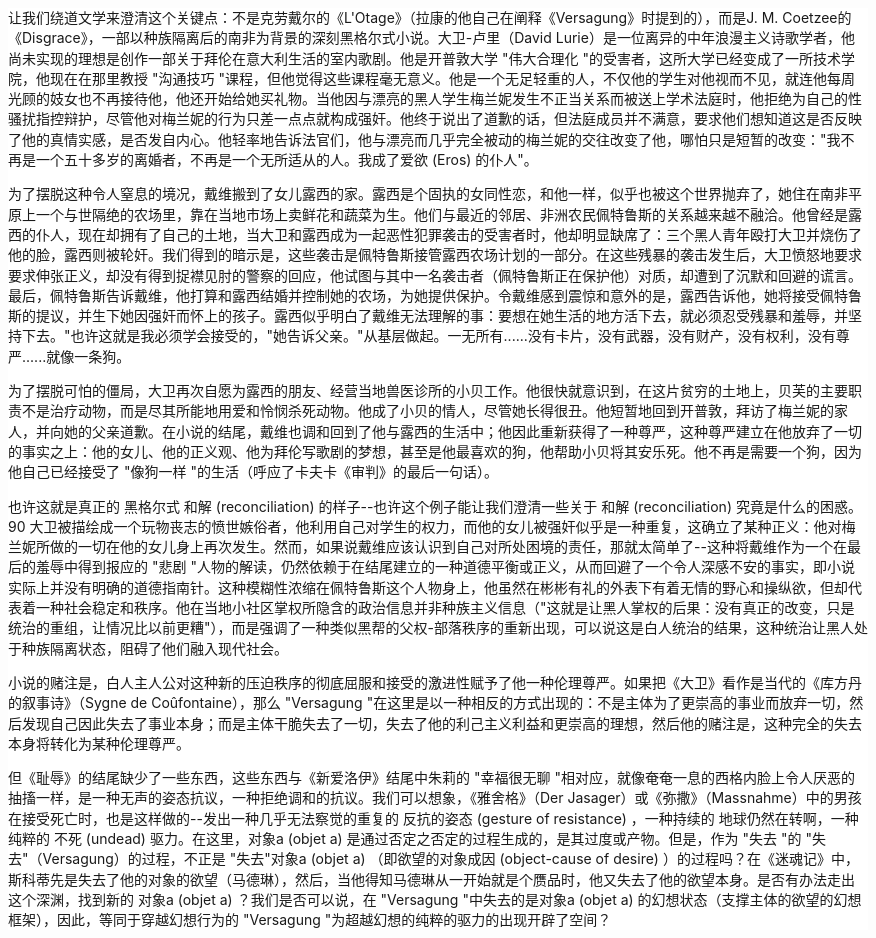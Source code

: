 让我们绕道文学来澄清这个关键点：不是克劳戴尔的《L'Otage》（拉康的他自己在阐释《Versagung》时提到的），而是J. M. Coetzee的《Disgrace》，一部以种族隔离后的南非为背景的深刻黑格尔式小说。大卫-卢里（David Lurie）是一位离异的中年浪漫主义诗歌学者，他尚未实现的理想是创作一部关于拜伦在意大利生活的室内歌剧。他是开普敦大学 "伟大合理化 "的受害者，这所大学已经变成了一所技术学院，他现在在那里教授 "沟通技巧 "课程，但他觉得这些课程毫无意义。他是一个无足轻重的人，不仅他的学生对他视而不见，就连他每周光顾的妓女也不再接待他，他还开始给她买礼物。当他因与漂亮的黑人学生梅兰妮发生不正当关系而被送上学术法庭时，他拒绝为自己的性骚扰指控辩护，尽管他对梅兰妮的行为只差一点点就构成强奸。他终于说出了道歉的话，但法庭成员并不满意，要求他们想知道这是否反映了他的真情实感，是否发自内心。他轻率地告诉法官们，他与漂亮而几乎完全被动的梅兰妮的交往改变了他，哪怕只是短暂的改变："我不再是一个五十多岁的离婚者，不再是一个无所适从的人。我成了爱欲 (Eros) 的仆人"。

为了摆脱这种令人窒息的境况，戴维搬到了女儿露西的家。露西是个固执的女同性恋，和他一样，似乎也被这个世界抛弃了，她住在南非平原上一个与世隔绝的农场里，靠在当地市场上卖鲜花和蔬菜为生。他们与最近的邻居、非洲农民佩特鲁斯的关系越来越不融洽。他曾经是露西的仆人，现在却拥有了自己的土地，当大卫和露西成为一起恶性犯罪袭击的受害者时，他却明显缺席了：三个黑人青年殴打大卫并烧伤了他的脸，露西则被轮奸。我们得到的暗示是，这些袭击是佩特鲁斯接管露西农场计划的一部分。在这些残暴的袭击发生后，大卫愤怒地要求要求伸张正义，却没有得到捉襟见肘的警察的回应，他试图与其中一名袭击者（佩特鲁斯正在保护他）对质，却遭到了沉默和回避的谎言。最后，佩特鲁斯告诉戴维，他打算和露西结婚并控制她的农场，为她提供保护。令戴维感到震惊和意外的是，露西告诉他，她将接受佩特鲁斯的提议，并生下她因强奸而怀上的孩子。露西似乎明白了戴维无法理解的事：要想在她生活的地方活下去，就必须忍受残暴和羞辱，并坚持下去。"也许这就是我必须学会接受的，"她告诉父亲。"从基层做起。一无所有......没有卡片，没有武器，没有财产，没有权利，没有尊严......就像一条狗。

为了摆脱可怕的僵局，大卫再次自愿为露西的朋友、经营当地兽医诊所的小贝工作。他很快就意识到，在这片贫穷的土地上，贝芙的主要职责不是治疗动物，而是尽其所能地用爱和怜悯杀死动物。他成了小贝的情人，尽管她长得很丑。他短暂地回到开普敦，拜访了梅兰妮的家人，并向她的父亲道歉。在小说的结尾，戴维也调和回到了他与露西的生活中；他因此重新获得了一种尊严，这种尊严建立在他放弃了一切的事实之上：他的女儿、他的正义观、他为拜伦写歌剧的梦想，甚至是他最喜欢的狗，他帮助小贝将其安乐死。他不再是需要一个狗，因为他自己已经接受了 "像狗一样 "的生活（呼应了卡夫卡《审判》的最后一句话）。

也许这就是真正的 黑格尔式 和解 (reconciliation) 的样子--也许这个例子能让我们澄清一些关于 和解 (reconciliation) 究竟是什么的困惑。90 大卫被描绘成一个玩物丧志的愤世嫉俗者，他利用自己对学生的权力，而他的女儿被强奸似乎是一种重复，这确立了某种正义：他对梅兰妮所做的一切在他的女儿身上再次发生。然而，如果说戴维应该认识到自己对所处困境的责任，那就太简单了--这种将戴维作为一个在最后的羞辱中得到报应的 "悲剧 "人物的解读，仍然依赖于在结尾建立的一种道德平衡或正义，从而回避了一个令人深感不安的事实，即小说实际上并没有明确的道德指南针。这种模糊性浓缩在佩特鲁斯这个人物身上，他虽然在彬彬有礼的外表下有着无情的野心和操纵欲，但却代表着一种社会稳定和秩序。他在当地小社区掌权所隐含的政治信息并非种族主义信息（"这就是让黑人掌权的后果：没有真正的改变，只是统治的重组，让情况比以前更糟"），而是强调了一种类似黑帮的父权-部落秩序的重新出现，可以说这是白人统治的结果，这种统治让黑人处于种族隔离状态，阻碍了他们融入现代社会。

小说的赌注是，白人主人公对这种新的压迫秩序的彻底屈服和接受的激进性赋予了他一种伦理尊严。如果把《大卫》看作是当代的《库方丹的叙事诗》（Sygne de Coûfontaine），那么 "Versagung "在这里是以一种相反的方式出现的：不是主体为了更崇高的事业而放弃一切，然后发现自己因此失去了事业本身；而是主体干脆失去了一切，失去了他的利己主义利益和更崇高的理想，然后他的赌注是，这种完全的失去本身将转化为某种伦理尊严。

但《耻辱》的结尾缺少了一些东西，这些东西与《新爱洛伊》结尾中朱莉的 "幸福很无聊 "相对应，就像奄奄一息的西格内脸上令人厌恶的抽搐一样，是一种无声的姿态抗议，一种拒绝调和的抗议。我们可以想象，《雅舍格》（Der Jasager）或《弥撒》（Massnahme）中的男孩在接受死亡时，也是这样做的--发出一种几乎无法察觉的重复的 反抗的姿态 (gesture of resistance) ，一种持续的 地球仍然在转啊，一种纯粹的 不死 (undead) 驱力。在这里，对象a (objet a) 是通过否定之否定的过程生成的，是其过度或产物。但是，作为 "失去 "的 "失去"（Versagung）的过程，不正是 "失去"对象a (objet a) （即欲望的对象成因 (object-cause of desire) ）的过程吗？在《迷魂记》中，斯科蒂先是失去了他的对象的欲望（马德琳），然后，当他得知马德琳从一开始就是个赝品时，他又失去了他的欲望本身。是否有办法走出这个深渊，找到新的 对象a (objet a) ？我们是否可以说，在 "Versagung "中失去的是对象a (objet a) 的幻想状态（支撑主体的欲望的幻想框架），因此，等同于穿越幻想行为的 "Versagung "为超越幻想的纯粹的驱力的出现开辟了空间？
